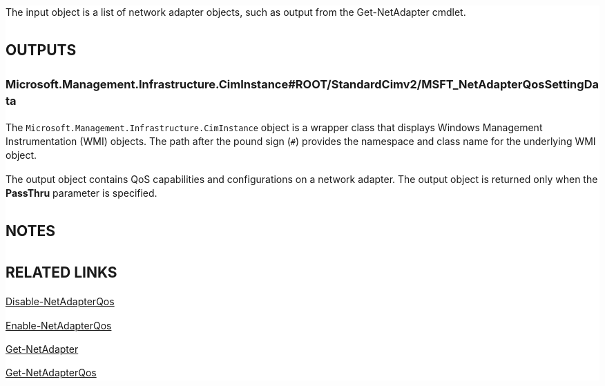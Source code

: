 The input object is a list of network adapter objects, such as output from the Get-NetAdapter cmdlet.

## OUTPUTS

### Microsoft.Management.Infrastructure.CimInstance#ROOT/StandardCimv2/MSFT_NetAdapterQosSettingData
The `Microsoft.Management.Infrastructure.CimInstance` object is a wrapper class that displays Windows Management Instrumentation (WMI) objects.
The path after the pound sign (`#`) provides the namespace and class name for the underlying WMI object.

The output object contains QoS capabilities and configurations on a network adapter.
The output object is returned only when the **PassThru** parameter is specified.

## NOTES

## RELATED LINKS

[Disable-NetAdapterQos](./Disable-NetAdapterQos.md)

[Enable-NetAdapterQos](./Enable-NetAdapterQos.md)

[Get-NetAdapter](./Get-NetAdapter.md)

[Get-NetAdapterQos](./Get-NetAdapterQos.md)

